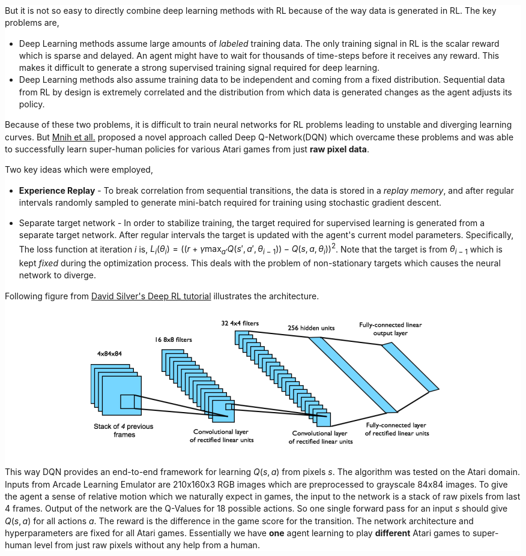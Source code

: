 But it is not so easy to directly combine deep learning methods with RL because of the way data is generated in RL. The key problems are,

* Deep Learning methods assume large amounts of *labeled* training data. The only training signal in RL is the scalar reward which is sparse and delayed. An agent might have to wait for thousands of time-steps before it receives any reward. This makes it difficult to generate a strong supervised training signal required for deep learning.
* Deep Learning methods also assume training data to be independent and coming from a fixed distribution. Sequential data from RL by design is extremely correlated and the distribution from which data is generated changes as the agent adjusts its policy.

Because of these two problems, it is difficult to train neural networks for RL problems leading to unstable and diverging learning curves. But [Mnih et all.](https://www.cs.toronto.edu/~vmnih/docs/dqn.pdf) proposed a novel approach called Deep Q-Network(DQN) which overcame these problems and was able to successfully learn super-human policies for various Atari games from just **raw pixel data**.

Two key ideas which were employed,

* **Experience Replay** - To break correlation from sequential transitions, the data is stored in a *replay memory*, and after regular intervals randomly sampled to generate mini-batch required for training using stochastic gradient descent.

* Separate target network - In order to stabilize training, the target required for supervised learning is generated from a separate target network. After regular intervals the target is updated with the agent's current model parameters. Specifically, The loss function at iteration $i$ is, $L_i(\theta_i) = ((r + \gamma \max_{a'}Q(s',a',\theta_{i-1})) - Q(s,a,\theta_{i}) )^{2}$. Note that the target is from $\theta_{i-1}$ which is kept *fixed* during the optimization process. This deals with the problem of non-stationary targets which causes the neural network to diverge.

Following figure from [David Silver's Deep RL tutorial](http://icml.cc/2016/tutorials/deep_rl_tutorial.pdf) illustrates the architecture.

<center>
<img src="/images/rl-2/dqn.png">
</center>

This way DQN provides an end-to-end framework for learning $Q(s,a)$ from pixels $s$. The algorithm was tested on the Atari domain. Inputs from Arcade Learning Emulator are 210x160x3 RGB images which are preprocessed to grayscale 84x84 images. To give the agent a sense of relative motion which we naturally expect in games, the input to the network is a stack of raw pixels from last 4 frames. Output of the network are the Q-Values for 18 possible actions. So one single forward pass for an input $s$ should give $Q(s,a)$ for all actions $a$. The reward is the difference in the game score for the transition. The network architecture and hyperparameters are fixed for all Atari games. Essentially we have **one** agent learning to play **different** Atari games to super-human level from just raw pixels without any help from a human.
